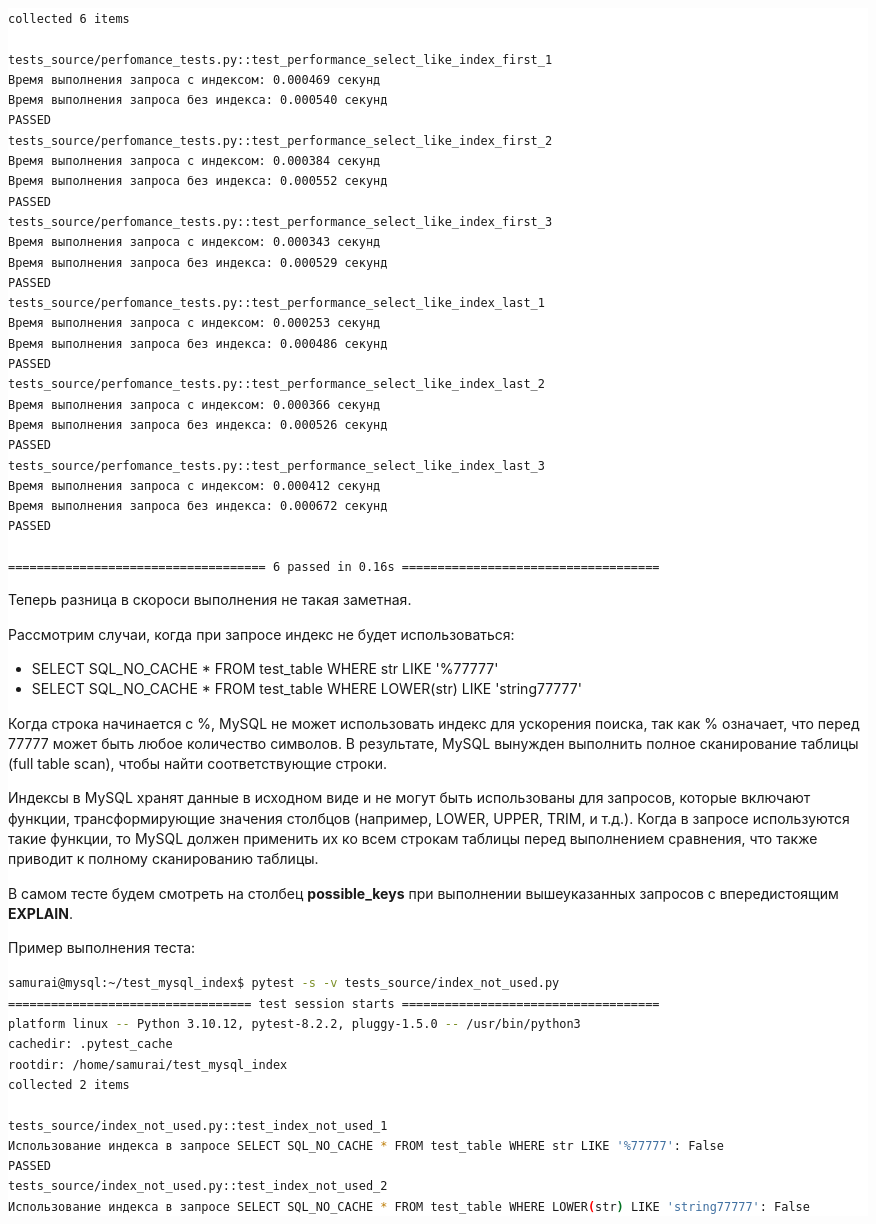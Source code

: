 ```sh
collected 6 items                                                                                                                                    

tests_source/perfomance_tests.py::test_performance_select_like_index_first_1 
Время выполнения запроса с индексом: 0.000469 секунд
Время выполнения запроса без индекса: 0.000540 секунд
PASSED
tests_source/perfomance_tests.py::test_performance_select_like_index_first_2 
Время выполнения запроса с индексом: 0.000384 секунд
Время выполнения запроса без индекса: 0.000552 секунд
PASSED
tests_source/perfomance_tests.py::test_performance_select_like_index_first_3 
Время выполнения запроса с индексом: 0.000343 секунд
Время выполнения запроса без индекса: 0.000529 секунд
PASSED
tests_source/perfomance_tests.py::test_performance_select_like_index_last_1 
Время выполнения запроса с индексом: 0.000253 секунд
Время выполнения запроса без индекса: 0.000486 секунд
PASSED
tests_source/perfomance_tests.py::test_performance_select_like_index_last_2 
Время выполнения запроса с индексом: 0.000366 секунд
Время выполнения запроса без индекса: 0.000526 секунд
PASSED
tests_source/perfomance_tests.py::test_performance_select_like_index_last_3 
Время выполнения запроса с индексом: 0.000412 секунд
Время выполнения запроса без индекса: 0.000672 секунд
PASSED

==================================== 6 passed in 0.16s ====================================
```
Теперь разница в скороси выполнения не такая заметная.

Рассмотрим случаи, когда при запросе индекс не будет использоваться:
- SELECT SQL_NO_CACHE * FROM test_table WHERE str LIKE '%77777'
- SELECT SQL_NO_CACHE * FROM test_table WHERE LOWER(str) LIKE 'string77777'

Когда строка начинается с %, MySQL не может использовать индекс для ускорения поиска, так как % означает, что перед 77777 может быть любое количество символов. В результате, MySQL вынужден выполнить полное сканирование таблицы (full table scan), чтобы найти соответствующие строки.

Индексы в MySQL хранят данные в исходном виде и не могут быть использованы для запросов, которые включают функции, трансформирующие значения столбцов (например, LOWER, UPPER, TRIM, и т.д.). Когда в запросе используются такие функции, то MySQL должен применить их ко всем строкам таблицы перед выполнением сравнения, что также приводит к полному сканированию таблицы.

В самом тесте будем смотреть на столбец __possible_keys__ при выполнении вышеуказанных запросов с впередистоящим __EXPLAIN__.

Пример выполнения теста:
```sh
samurai@mysql:~/test_mysql_index$ pytest -s -v tests_source/index_not_used.py 
================================== test session starts ====================================
platform linux -- Python 3.10.12, pytest-8.2.2, pluggy-1.5.0 -- /usr/bin/python3
cachedir: .pytest_cache
rootdir: /home/samurai/test_mysql_index
collected 2 items                                                                                                                                    

tests_source/index_not_used.py::test_index_not_used_1 
Использование индекса в запросе SELECT SQL_NO_CACHE * FROM test_table WHERE str LIKE '%77777': False
PASSED
tests_source/index_not_used.py::test_index_not_used_2 
Использование индекса в запросе SELECT SQL_NO_CACHE * FROM test_table WHERE LOWER(str) LIKE 'string77777': False
```